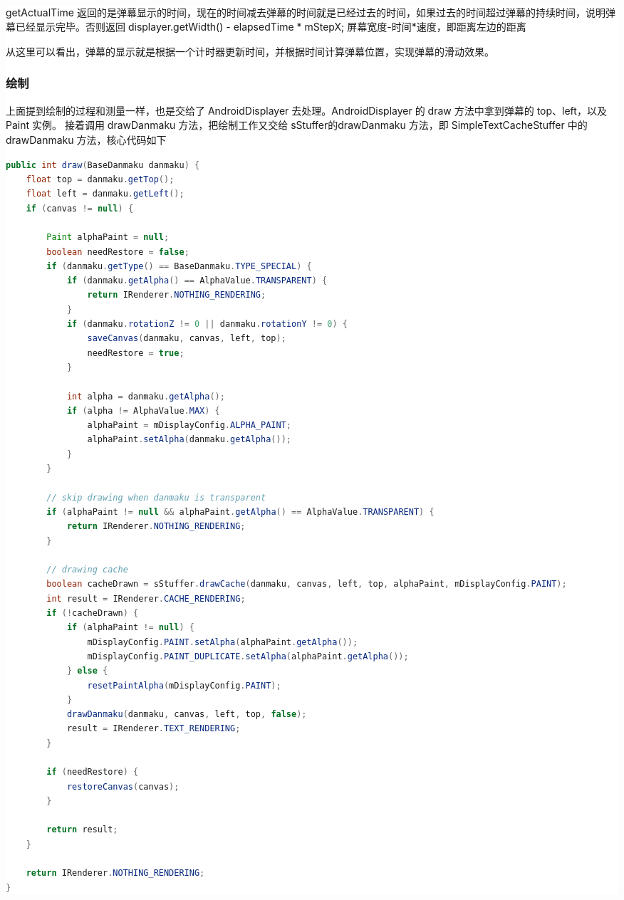 ```java
```
getActualTime 返回的是弹幕显示的时间，现在的时间减去弹幕的时间就是已经过去的时间，如果过去的时间超过弹幕的持续时间，说明弹幕已经显示完毕。否则返回
displayer.getWidth() - elapsedTime * mStepX; 屏幕宽度-时间*速度，即距离左边的距离

从这里可以看出，弹幕的显示就是根据一个计时器更新时间，并根据时间计算弹幕位置，实现弹幕的滑动效果。
### 绘制
上面提到绘制的过程和测量一样，也是交给了 AndroidDisplayer 去处理。AndroidDisplayer 的 draw 方法中拿到弹幕的 top、left，以及 Paint 实例。
接着调用 drawDanmaku 方法，把绘制工作又交给 sStuffer的drawDanmaku 方法，即 SimpleTextCacheStuffer 中的 drawDanmaku 方法，核心代码如下
```java
public int draw(BaseDanmaku danmaku) {
    float top = danmaku.getTop();
    float left = danmaku.getLeft();
    if (canvas != null) {

        Paint alphaPaint = null;
        boolean needRestore = false;
        if (danmaku.getType() == BaseDanmaku.TYPE_SPECIAL) {
            if (danmaku.getAlpha() == AlphaValue.TRANSPARENT) {
                return IRenderer.NOTHING_RENDERING;
            }
            if (danmaku.rotationZ != 0 || danmaku.rotationY != 0) {
                saveCanvas(danmaku, canvas, left, top);
                needRestore = true;
            }

            int alpha = danmaku.getAlpha();
            if (alpha != AlphaValue.MAX) {
                alphaPaint = mDisplayConfig.ALPHA_PAINT;
                alphaPaint.setAlpha(danmaku.getAlpha());
            }
        }

        // skip drawing when danmaku is transparent
        if (alphaPaint != null && alphaPaint.getAlpha() == AlphaValue.TRANSPARENT) {
            return IRenderer.NOTHING_RENDERING;
        }

        // drawing cache
        boolean cacheDrawn = sStuffer.drawCache(danmaku, canvas, left, top, alphaPaint, mDisplayConfig.PAINT);
        int result = IRenderer.CACHE_RENDERING;
        if (!cacheDrawn) {
            if (alphaPaint != null) {
                mDisplayConfig.PAINT.setAlpha(alphaPaint.getAlpha());
                mDisplayConfig.PAINT_DUPLICATE.setAlpha(alphaPaint.getAlpha());
            } else {
                resetPaintAlpha(mDisplayConfig.PAINT);
            }
            drawDanmaku(danmaku, canvas, left, top, false);
            result = IRenderer.TEXT_RENDERING;
        }

        if (needRestore) {
            restoreCanvas(canvas);
        }

        return result;
    }

    return IRenderer.NOTHING_RENDERING;
}
```
